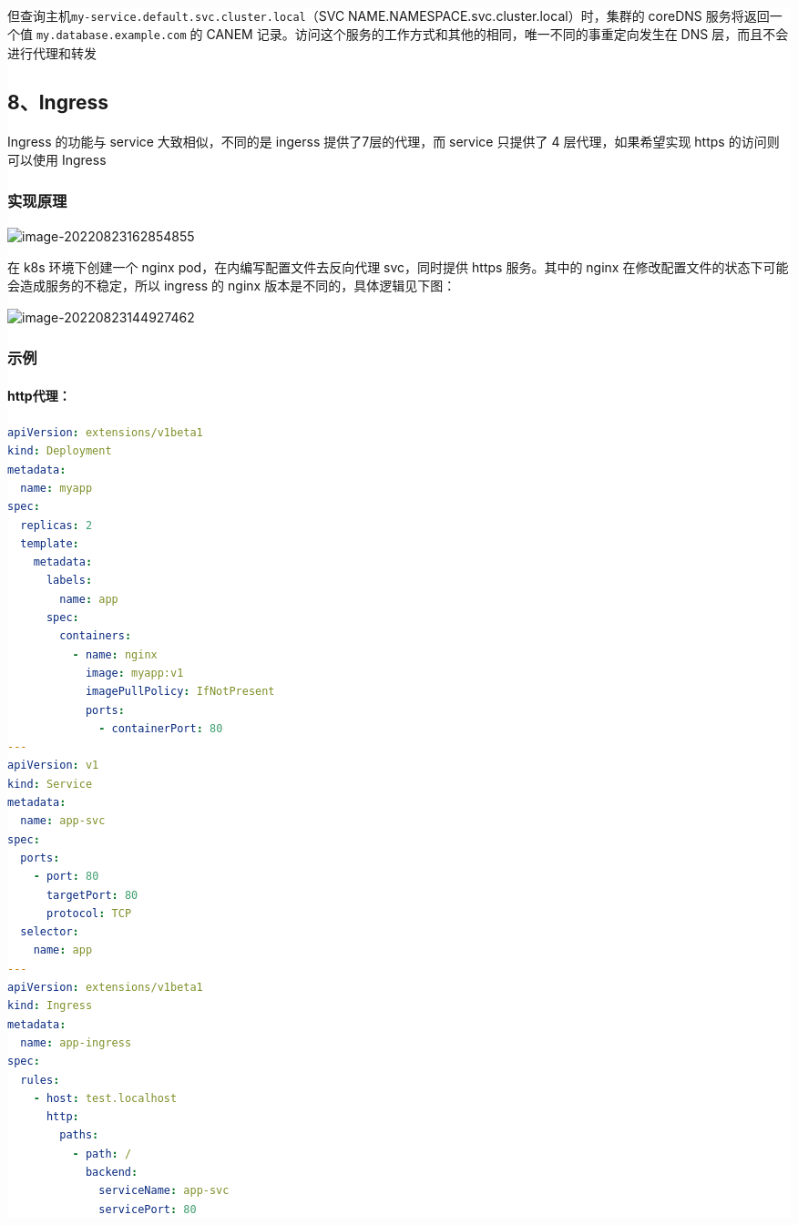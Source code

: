 但查询主机`my-service.default.svc.cluster.local`（SVC NAME.NAMESPACE.svc.cluster.local）时，集群的 coreDNS 服务将返回一个值 `my.database.example.com` 的 CANEM 记录。访问这个服务的工作方式和其他的相同，唯一不同的事重定向发生在 DNS 层，而且不会进行代理和转发

## 8、Ingress

Ingress 的功能与 service 大致相似，不同的是 ingerss 提供了7层的代理，而 service 只提供了 4 层代理，如果希望实现 https 的访问则可以使用 Ingress

### 实现原理

![image-20220823162854855](https://lsky.ronin-zc.com/i/2022/08/23/63048fc767815.png)

在 k8s 环境下创建一个 nginx pod，在内编写配置文件去反向代理 svc，同时提供 https 服务。其中的 nginx 在修改配置文件的状态下可能会造成服务的不稳定，所以 ingress 的 nginx 版本是不同的，具体逻辑见下图：

![image-20220823144927462](https://lsky.ronin-zc.com/i/2022/08/23/630478781b03f.png)

### 示例

#### http代理：

```yaml
apiVersion: extensions/v1beta1
kind: Deployment
metadata:
  name: myapp
spec:
  replicas: 2
  template:
    metadata:
      labels:
        name: app
      spec:
        containers:
          - name: nginx
            image: myapp:v1
            imagePullPolicy: IfNotPresent
            ports:
              - containerPort: 80
---
apiVersion: v1
kind: Service
metadata:
  name: app-svc
spec:
  ports:
    - port: 80
      targetPort: 80
      protocol: TCP
  selector:
    name: app
---
apiVersion: extensions/v1beta1
kind: Ingress
metadata:
  name: app-ingress
spec:
  rules:
    - host: test.localhost
      http:
        paths:
          - path: /
            backend:
              serviceName: app-svc
              servicePort: 80
```
